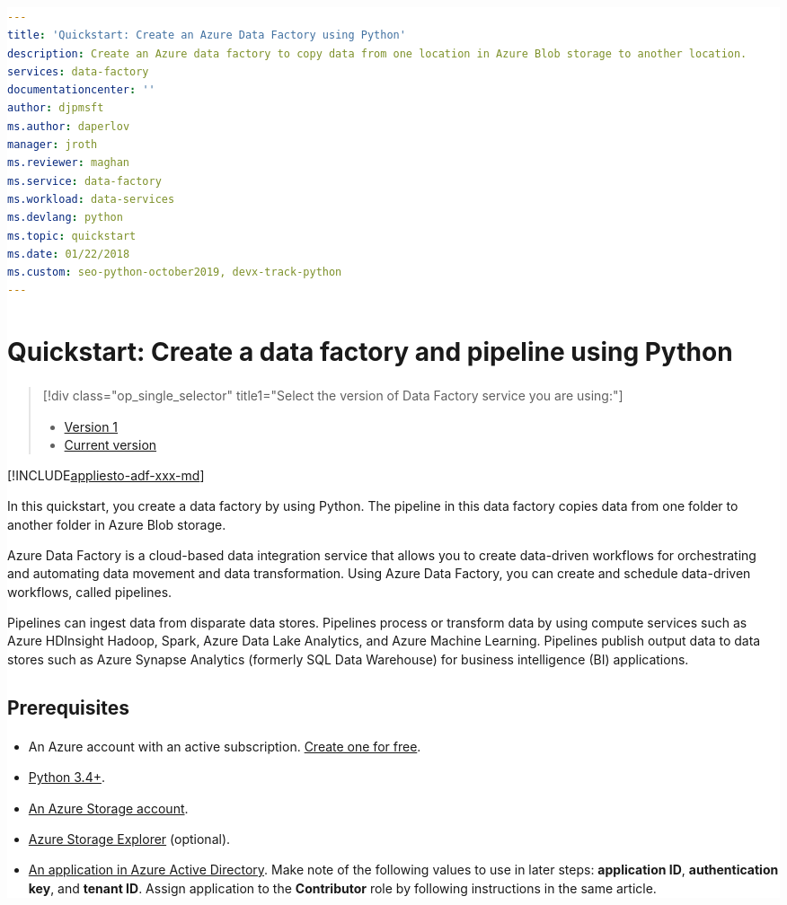 ```yaml
---
title: 'Quickstart: Create an Azure Data Factory using Python'
description: Create an Azure data factory to copy data from one location in Azure Blob storage to another location.
services: data-factory
documentationcenter: ''
author: djpmsft
ms.author: daperlov
manager: jroth
ms.reviewer: maghan
ms.service: data-factory
ms.workload: data-services
ms.devlang: python
ms.topic: quickstart
ms.date: 01/22/2018
ms.custom: seo-python-october2019, devx-track-python
---
```


# Quickstart: Create a data factory and pipeline using Python

> [!div class="op_single_selector" title1="Select the version of Data Factory service you are using:"]
> * [Version 1](v1/data-factory-copy-data-from-azure-blob-storage-to-sql-database.md)
> * [Current version](quickstart-create-data-factory-python.md)

[!INCLUDE[appliesto-adf-xxx-md](includes/appliesto-adf-xxx-md.md)]

In this quickstart, you create a data factory by using Python. The pipeline in this data factory copies data from one folder to another folder in Azure Blob storage.

Azure Data Factory is a cloud-based data integration service that allows you to create data-driven workflows for orchestrating and automating data movement and data transformation. Using Azure Data Factory, you can create and schedule data-driven workflows, called pipelines.

Pipelines can ingest data from disparate data stores. Pipelines process or transform data by using compute services such as Azure HDInsight Hadoop, Spark, Azure Data Lake Analytics, and Azure Machine Learning. Pipelines publish output data to data stores such as Azure Synapse Analytics (formerly SQL Data Warehouse) for business intelligence (BI) applications.

## Prerequisites

* An Azure account with an active subscription. [Create one for free](https://azure.microsoft.com/free/?ref=microsoft.com&utm_source=microsoft.com&utm_medium=docs&utm_campaign=visualstudio).

* [Python 3.4+](https://www.python.org/downloads/).

* [An Azure Storage account](../storage/common/storage-account-create.md).

* [Azure Storage Explorer](https://storageexplorer.com/) (optional).

* [An application in Azure Active Directory](../active-directory/develop/howto-create-service-principal-portal.md#register-an-application-with-azure-ad-and-create-a-service-principal). Make note of the following values to use in later steps: **application ID**, **authentication key**, and **tenant ID**. Assign application to the **Contributor** role by following instructions in the same article.
